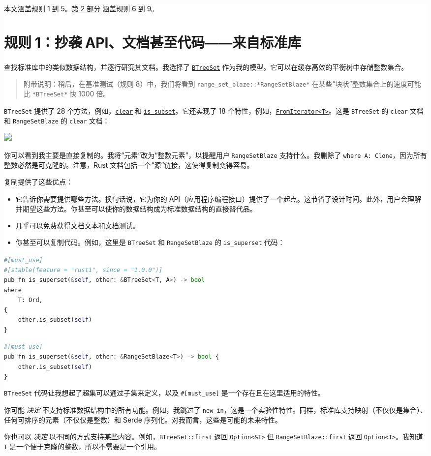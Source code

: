 本文涵盖规则 1 到 5。[第 2 部分](/nine-rules-for-creating-fast-safe-and-compatible-data-structures-in-rust-part-2-da5e6961a0b7) 涵盖规则 6 到 9。

# 规则 1：抄袭 API、文档甚至代码——来自标准库

查找标准库中的类似数据结构，并逐行研究其文档。我选择了 [`BTreeSet`](https://doc.rust-lang.org/std/collections/struct.BTreeSet.html) 作为我的模型。它可以在缓存高效的平衡树中存储整数集合。

> 附带说明：稍后，在基准测试（规则 8）中，我们将看到 `range_set_blaze::*RangeSetBlaze*` 在某些“块状”整数集合上的速度可能比 `*BTreeSet*` 快 1000 倍。

`BTreeSet` 提供了 28 个方法，例如，[`clear`](https://doc.rust-lang.org/std/collections/struct.BTreeSet.html#method.clear) 和 [`is_subset`](https://doc.rust-lang.org/std/collections/struct.BTreeSet.html#method.is_subset)。它还实现了 18 个特性，例如，[`FromIterator<T>`](https://doc.rust-lang.org/std/collections/struct.BTreeSet.html#impl-FromIterator%3CT%3E-for-BTreeSet%3CT%2C%20Global%3E)。这是 `BTreeSet` 的 `clear` 文档和 `RangeSetBlaze` 的 `clear` 文档：

![](../Images/7852ec97e3809279c5dfd01079f1fe04.png)

你可以看到我主要是直接复制的。我将“元素”改为“整数元素”，以提醒用户 `RangeSetBlaze` 支持什么。我删除了 `where A: Clone`，因为所有整数必然是可克隆的。注意，Rust 文档包括一个“源”链接，这使得复制变得容易。

复制提供了这些优点：

+   它告诉你需要提供哪些方法。换句话说，它为你的 API（应用程序编程接口）提供了一个起点。这节省了设计时间。此外，用户会理解并期望这些方法。你甚至可以使你的数据结构成为标准数据结构的直接替代品。

+   几乎可以免费获得文档文本和文档测试。

+   你甚至可以复制代码。例如，这里是 `BTreeSet` 和 `RangeSetBlaze` 的 `is_superset` 代码：

```py
#[must_use]
#[stable(feature = "rust1", since = "1.0.0")]
pub fn is_superset(&self, other: &BTreeSet<T, A>) -> bool
where
    T: Ord,
{
    other.is_subset(self)
}
```

```py
#[must_use]
pub fn is_superset(&self, other: &RangeSetBlaze<T>) -> bool {
    other.is_subset(self)
}
```

`BTreeSet` 代码让我想起了超集可以通过子集来定义，以及 `#[must_use]` 是一个存在且在这里适用的特性。

你可能 *决定* 不支持标准数据结构中的所有功能。例如，我跳过了 `new_in`，这是一个实验性特性。同样，标准库支持映射（不仅仅是集合）、任何可排序的元素（不仅仅是整数）和 Serde 序列化。对我而言，这些是可能的未来特性。

你也可以 *决定* 以不同的方式支持某些内容。例如，`BTreeSet::first` 返回 `Option<&T>` 但 `RangeSetBlaze::first` 返回 `Option<T>`。我知道 `T` 是一个便于克隆的整数，所以不需要是一个引用。
